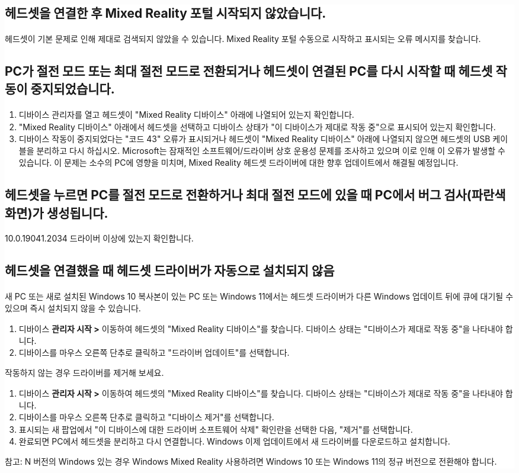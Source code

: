 ## <a name="the-mixed-reality-portal-did-not-launch-after-i-plugged-in-my-headset"></a>헤드셋을 연결한 후 Mixed Reality 포털 시작되지 않았습니다.

헤드셋이 기본 문제로 인해 제대로 검색되지 않았을 수 있습니다. Mixed Reality 포털 수동으로 시작하고 표시되는 오류 메시지를 찾습니다.

## <a name="my-headset-stopped-working-when-my-pc-goes-into-sleep-or-hibernation-mode-or-when-restarting-my-pc-with-my-headset-attached"></a>PC가 절전 모드 또는 최대 절전 모드로 전환되거나 헤드셋이 연결된 PC를 다시 시작할 때 헤드셋 작동이 중지되었습니다.

1. 디바이스 관리자를 열고 헤드셋이 "Mixed Reality 디바이스" 아래에 나열되어 있는지 확인합니다.
2. "Mixed Reality 디바이스" 아래에서 헤드셋을 선택하고 디바이스 상태가 "이 디바이스가 제대로 작동 중"으로 표시되어 있는지 확인합니다.
3. 디바이스 작동이 중지되었다는 "코드 43" 오류가 표시되거나 헤드셋이 "Mixed Reality 디바이스" 아래에 나열되지 않으면 헤드셋의 USB 케이블을 분리하고 다시 하십시오. Microsoft는 잠재적인 소프트웨어/드라이버 상호 운용성 문제를 조사하고 있으며 이로 인해 이 오류가 발생할 수 있습니다. 이 문제는 소수의 PC에 영향을 미치며, Mixed Reality 헤드셋 드라이버에 대한 향후 업데이트에서 해결될 예정입니다.

## <a name="my-headset-causes-my-pc-to-generate-a-bug-check-blue-screen-when-i-put-my-pc-to-sleep-or-when-it-is-in-hibernation-mode"></a>헤드셋을 누르면 PC를 절전 모드로 전환하거나 최대 절전 모드에 있을 때 PC에서 버그 검사(파란색 화면)가 생성됩니다.

10.0.19041.2034 드라이버 이상에 있는지 확인합니다.

## <a name="the-headset-driver-did-not-install-automatically-when-i-plugged-in-the-headset"></a>헤드셋을 연결했을 때 헤드셋 드라이버가 자동으로 설치되지 않음

새 PC 또는 새로 설치된 Windows 10 복사본이 있는 PC 또는 Windows 11에서는 헤드셋 드라이버가 다른 Windows 업데이트 뒤에 큐에 대기될 수 있으며 즉시 설치되지 않을 수 있습니다.

1. 디바이스 **관리자 시작 >** 이동하여 헤드셋의 "Mixed Reality 디바이스"를 찾습니다. 디바이스 상태는 "디바이스가 제대로 작동 중"을 나타내야 합니다.
2. 디바이스를 마우스 오른쪽 단추로 클릭하고 "드라이버 업데이트"를 선택합니다.

작동하지 않는 경우 드라이버를 제거해 보세요.

1. 디바이스 **관리자 시작 >** 이동하여 헤드셋의 "Mixed Reality 디바이스"를 찾습니다. 디바이스 상태는 "디바이스가 제대로 작동 중"을 나타내야 합니다.
2. 디바이스를 마우스 오른쪽 단추로 클릭하고 "디바이스 제거"를 선택합니다.
3. 표시되는 새 팝업에서 "이 디바이스에 대한 드라이버 소프트웨어 삭제" 확인란을 선택한 다음, "제거"를 선택합니다.
4. 완료되면 PC에서 헤드셋을 분리하고 다시 연결합니다. Windows 이제 업데이트에서 새 드라이버를 다운로드하고 설치합니다.

참고: N 버전의 Windows 있는 경우 Windows Mixed Reality 사용하려면 Windows 10 또는 Windows 11의 정규 버전으로 전환해야 합니다.